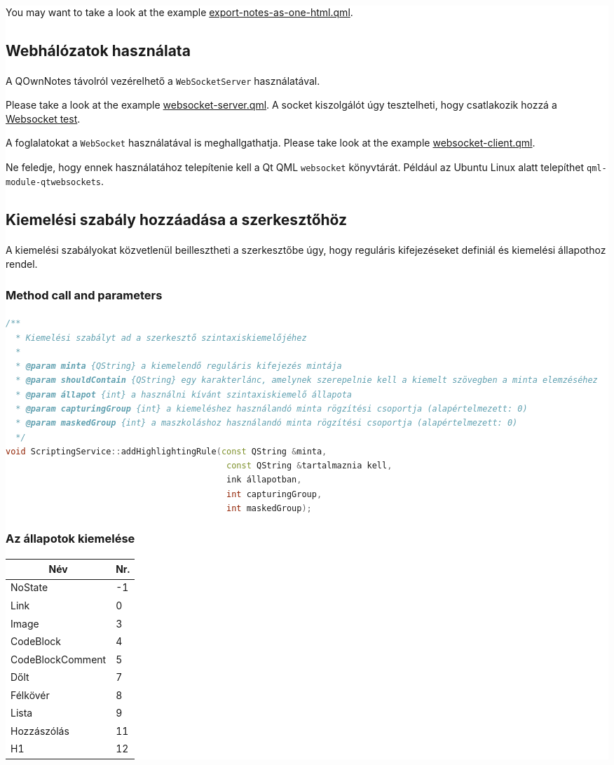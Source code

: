 You may want to take a look at the example [export-notes-as-one-html.qml](https://github.com/pbek/QOwnNotes/blob/main/docs/scripting/examples/export-notes-as-one-html.qml).

Webhálózatok használata
-----------------------

A QOwnNotes távolról vezérelhető a `WebSocketServer` használatával.

Please take a look at the example [websocket-server.qml](https://github.com/pbek/QOwnNotes/blob/main/docs/scripting/examples/websocket-server.qml). A socket kiszolgálót úgy tesztelheti, hogy csatlakozik hozzá a [Websocket test](https://www.websocket.org/echo.html?location=ws://127.0.0.1:35345).

A foglalatokat a `WebSocket` használatával is meghallgathatja. Please take look at the example [websocket-client.qml](https://github.com/pbek/QOwnNotes/blob/main/docs/scripting/examples/websocket-client.qml).

Ne feledje, hogy ennek használatához telepítenie kell a Qt QML `websocket` könyvtárát. Például az Ubuntu Linux alatt telepíthet `qml-module-qtwebsockets`.

Kiemelési szabály hozzáadása a szerkesztőhöz
-----------------------------------------

A kiemelési szabályokat közvetlenül beillesztheti a szerkesztőbe úgy, hogy reguláris kifejezéseket definiál és kiemelési állapothoz rendel.

### Method call and parameters
```cpp
/**
  * Kiemelési szabályt ad a szerkesztő szintaxiskiemelőjéhez
  *
  * @param minta {QString} a kiemelendő reguláris kifejezés mintája
  * @param shouldContain {QString} egy karakterlánc, amelynek szerepelnie kell a kiemelt szövegben a minta elemzéséhez
  * @param állapot {int} a használni kívánt szintaxiskiemelő állapota
  * @param capturingGroup {int} a kiemeléshez használandó minta rögzítési csoportja (alapértelmezett: 0)
  * @param maskedGroup {int} a maszkoláshoz használandó minta rögzítési csoportja (alapértelmezett: 0)
  */
void ScriptingService::addHighlightingRule(const QString &minta,
                                            const QString &tartalmaznia kell,
                                            ink állapotban,
                                            int capturingGroup,
                                            int maskedGroup);
```

### Az állapotok kiemelése

| Név                        | Nr. |
| -------------------------- | --- |
| NoState                    | -1  |
| Link                       | 0   |
| Image                      | 3   |
| CodeBlock                  | 4   |
| CodeBlockComment           | 5   |
| Dőlt                       | 7   |
| Félkövér                   | 8   |
| Lista                      | 9   |
| Hozzászólás                | 11  |
| H1                         | 12  |
